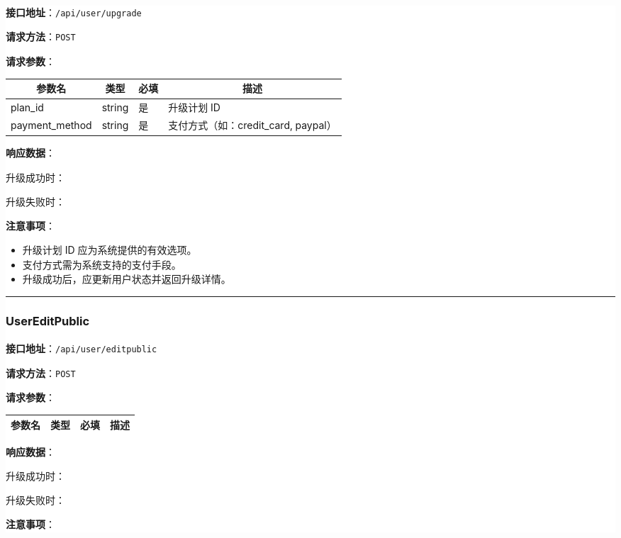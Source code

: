 **接口地址**：`/api/user/upgrade`

**请求方法**：`POST`

**请求参数**：

| 参数名 | 类型 | 必填 | 描述 |
| --- | --- | --- | --- |
| plan_id | string | 是 | 升级计划 ID |
| payment_method | string | 是 | 支付方式（如：credit_card, paypal） |


**响应数据**：

升级成功时：

```json

```

升级失败时：

```json

```

**注意事项**：

- 升级计划 ID 应为系统提供的有效选项。
- 支付方式需为系统支持的支付手段。
- 升级成功后，应更新用户状态并返回升级详情。

---

### UserEditPublic

**接口地址**：`/api/user/editpublic`

**请求方法**：`POST`

**请求参数**：

| 参数名 | 类型 | 必填 | 描述 |
| --- | --- | --- | --- |



**响应数据**：

升级成功时：

```json

```

升级失败时：

```json

```

**注意事项**：
